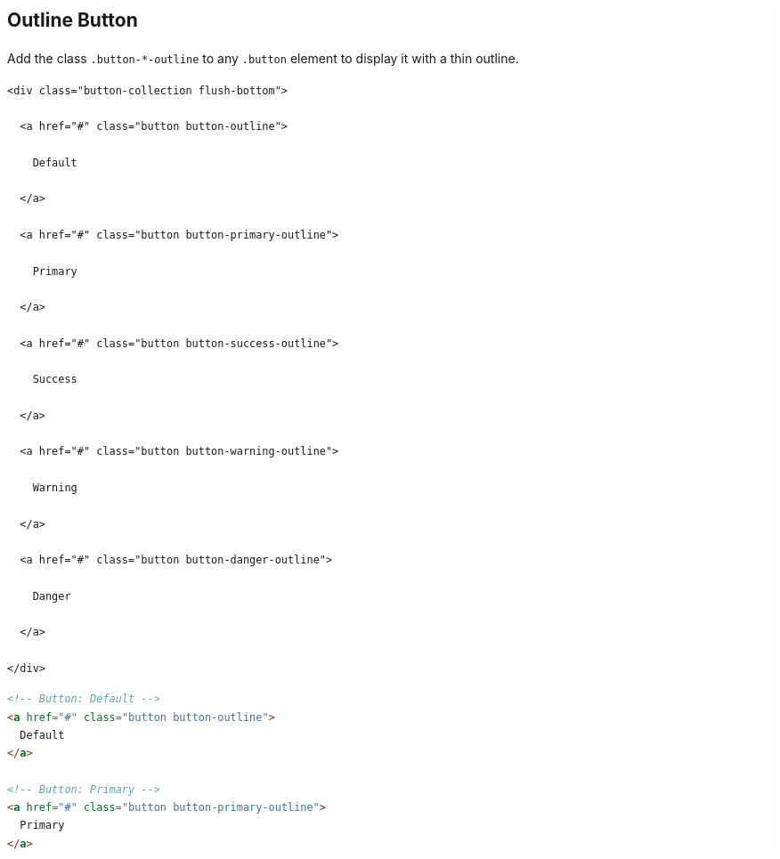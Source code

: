   </div>

</div>

## Outline Button

Add the class `.button-*-outline` to any `.button` element to display it with a thin outline.

<div class="panel flush-bottom">

  <div class="panel-cell">

    <div class="button-collection flush-bottom">

      <a href="#" class="button button-outline">

        Default

      </a>

      <a href="#" class="button button-primary-outline">

        Primary

      </a>

      <a href="#" class="button button-success-outline">

        Success

      </a>

      <a href="#" class="button button-warning-outline">

        Warning

      </a>

      <a href="#" class="button button-danger-outline">

        Danger

      </a>

    </div>

  </div>

  <div class="panel-cell panel-cell-light panel-cell-code-block" markdown="1">

```html
<!-- Button: Default -->
<a href="#" class="button button-outline">
  Default
</a>

<!-- Button: Primary -->
<a href="#" class="button button-primary-outline">
  Primary
</a>
```
